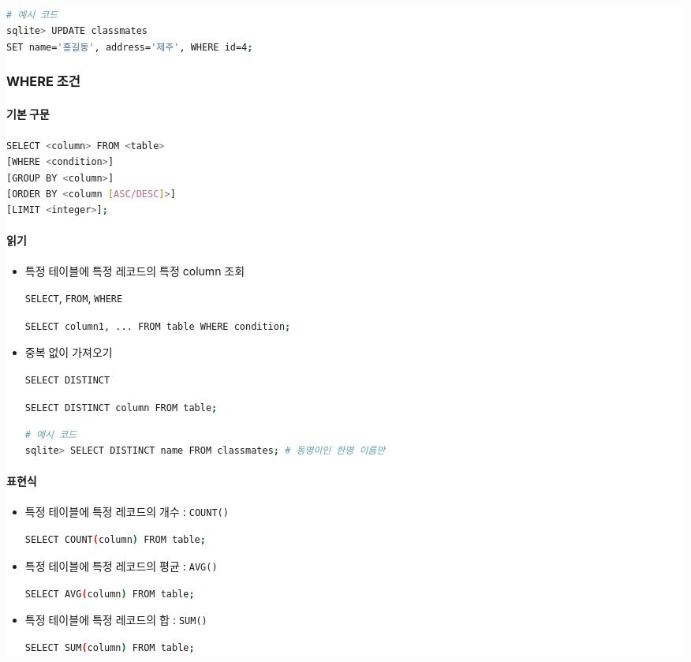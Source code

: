   ```bash
  # 예시 코드
  sqlite> UPDATE classmates
  SET name='홍길동', address='제주', WHERE id=4;
  ```

### WHERE 조건

#### 기본 구문

```bash
SELECT <column> FROM <table>
[WHERE <condition>]
[GROUP BY <column>]
[ORDER BY <column [ASC/DESC]>]
[LIMIT <integer>];
```

#### 읽기

- 특정 테이블에 특정 레코드의 특정 column 조회

  `SELECT`, `FROM`, `WHERE`

  ```bash
  SELECT column1, ... FROM table WHERE condition;
  ```

- 중복 없이 가져오기

  `SELECT DISTINCT`

  ```bash
  SELECT DISTINCT column FROM table;
  ```

  ```bash
  # 예시 코드
  sqlite> SELECT DISTINCT name FROM classmates; # 동명이인 한명 이름만 
  ```

#### 표현식

- 특정 테이블에 특정 레코드의 개수 : `COUNT()`

  ```bash
  SELECT COUNT(column) FROM table;
  ```

- 특정 테이블에 특정 레코드의 평균 : `AVG()`

  ```bash
  SELECT AVG(column) FROM table;
  ```

- 특정 테이블에 특정 레코드의 합 : `SUM()`

  ```bash
  SELECT SUM(column) FROM table;
  ```
